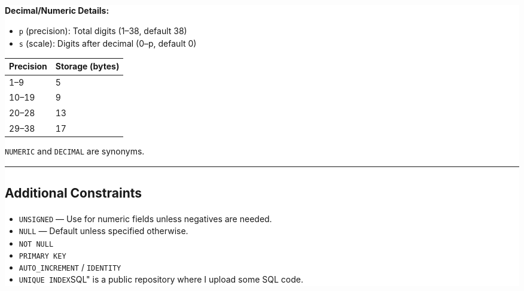 **Decimal/Numeric Details:**

- `p` (precision): Total digits (1–38, default 38)
- `s` (scale): Digits after decimal (0–p, default 0)

| Precision | Storage (bytes) |
|-----------|-----------------|
| 1–9       | 5               |
| 10–19     | 9               |
| 20–28     | 13              |
| 29–38     | 17              |

`NUMERIC` and `DECIMAL` are synonyms.

---

## Additional Constraints

- `UNSIGNED` — Use for numeric fields unless negatives are needed.
- `NULL` — Default unless specified otherwise.
- `NOT NULL`
- `PRIMARY KEY`
- `AUTO_INCREMENT` / `IDENTITY`
- `UNIQUE INDEX`SQL" is a public repository where I upload some SQL code.